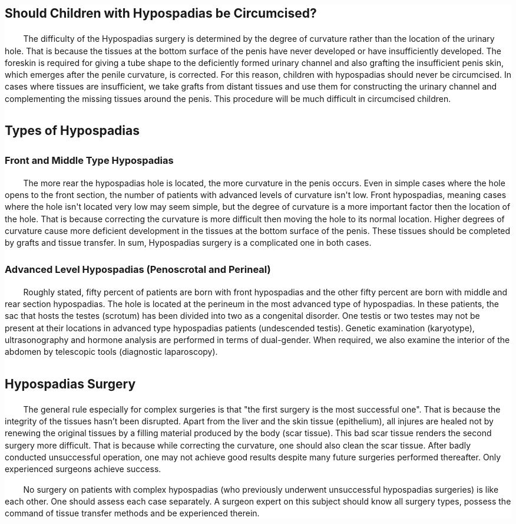## Should Children with Hypospadias be Circumcised?

&nbsp;&nbsp;&nbsp;&nbsp;&nbsp;&nbsp;&nbsp;&nbsp;The difficulty of the Hypospadias surgery is determined by the degree of curvature rather than the location of the urinary hole. That is because the tissues at the bottom surface of the penis have never developed or have insufficiently developed. The foreskin is required for giving a tube shape to the deficiently formed urinary channel and also grafting the insufficient penis skin, which emerges after the penile curvature, is corrected. For this reason, children with hypospadias should never be circumcised. In cases where tissues are insufficient, we take grafts from distant tissues and use them for constructing the urinary channel and complementing the missing tissues around the penis. This procedure will be much difficult in circumcised children.

## Types of Hypospadias

### Front and Middle Type Hypospadias

&nbsp;&nbsp;&nbsp;&nbsp;&nbsp;&nbsp;&nbsp;&nbsp;The more rear the hypospadias hole is located, the more curvature in the penis occurs. Even in simple cases where the hole opens to the front section, the number of patients with advanced levels of curvature isn't low. Front hypospadias, meaning cases where the hole isn't located very low may seem simple, but the degree of curvature is a more important factor then the location of the hole. That is because correcting the curvature is more difficult then moving the hole to its normal location. Higher degrees of curvature cause more deficient development in the tissues at the bottom surface of the penis. These tissues should be completed by grafts and tissue transfer. In sum, Hypospadias surgery is a complicated one in both cases.

### Advanced Level Hypospadias (Penoscrotal and Perineal)

&nbsp;&nbsp;&nbsp;&nbsp;&nbsp;&nbsp;&nbsp;&nbsp;Roughly stated, fifty percent of patients are born with front hypospadias and the other fifty percent are born with middle and rear section hypospadias. The hole is located at the perineum in the most advanced type of hypospadias. In these patients, the sac that hosts the testes (scrotum) has been divided into two as a congenital disorder. One testis or two testes may not be present at their locations in advanced type hypospadias patients (undescended testis). Genetic examination (karyotype), ultrasonography and hormone analysis are performed in terms of dual-gender. When required, we also examine the interior of the abdomen by telescopic tools (diagnostic laparoscopy).

## Hypospadias Surgery

&nbsp;&nbsp;&nbsp;&nbsp;&nbsp;&nbsp;&nbsp;&nbsp;The general rule especially for complex surgeries is that "the first surgery is the most successful one". That is because the integrity of the tissues hasn’t been disrupted. Apart from the liver and the skin tissue (epithelium), all injures are healed not by renewing the original tissues by a filling material produced by the body (scar tissue).  This bad scar tissue renders the second surgery more difficult. That is because while correcting the curvature, one should also clean the scar tissue. After badly conducted unsuccessful operation, one may not achieve good results despite many future surgeries performed thereafter. Only experienced surgeons achieve success.

&nbsp;&nbsp;&nbsp;&nbsp;&nbsp;&nbsp;&nbsp;&nbsp;No surgery on patients with complex hypospadias (who previously underwent unsuccessful hypospadias surgeries) is like each other. One should assess each case separately. A surgeon expert on this subject should know all surgery types, possess the command of tissue transfer methods and be experienced therein.
